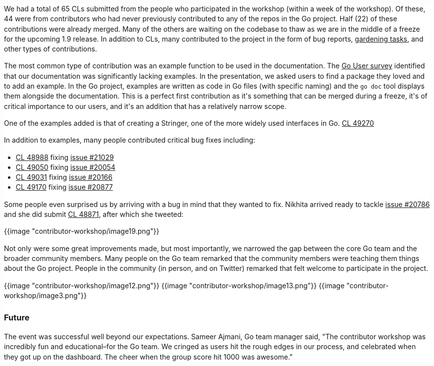 We had a total of 65 CLs submitted from the people who participated in the
workshop (within a week of the workshop). Of these, 44 were from contributors
who had never previously contributed to any of the repos in the Go project.
Half (22) of these contributions were already merged. Many of the others are
waiting on the codebase to thaw as we are in the middle of a freeze for the
upcoming 1.9 release. In addition to CLs, many contributed to the project in
the form of bug reports,
[gardening tasks](/wiki/Gardening), and other types
of contributions.

The most common type of contribution was an example function to be used in the
documentation. The [Go User survey](/blog/survey2016-results)
identified that our documentation was significantly lacking examples. In the
presentation, we asked users to find a package they loved and to add an example. In
the Go project, examples are written as code in Go files
(with specific naming) and the `go doc` tool displays them alongside the documentation.
This is a perfect first contribution as it's something that can be merged
during a freeze, it's of critical importance to our users, and it's an addition
that has a relatively narrow scope.

One of the examples added is that of creating a Stringer, one of the more
widely used interfaces in Go.
[CL 49270](/cl/49270/)

In addition to examples, many people contributed critical bug fixes including:

  - [CL 48988](/cl/48988/) fixing [issue #21029](/issue/21029)
  - [CL 49050](/cl/49050/) fixing [issue #20054](/issue/20054)
  - [CL 49031](/cl/49031/) fixing [issue #20166](/issue/20166)
  - [CL 49170](/cl/49170/) fixing [issue #20877](/issue/20877)

Some people even surprised us by arriving with a bug in mind that they wanted
to fix. Nikhita arrived ready to tackle
[issue #20786](/issue/20786)
and she did submit
[CL 48871](/cl/48871/),
after which she tweeted:

{{image "contributor-workshop/image19.png"}}

Not only were some great improvements made, but most importantly, we narrowed
the gap between the core Go team and the broader community members. Many people
on the Go team remarked that the community members were teaching them things
about the Go project. People in the community (in person, and on Twitter)
remarked that felt welcome to participate in the project.

{{image "contributor-workshop/image12.png"}}
{{image "contributor-workshop/image13.png"}}
{{image "contributor-workshop/image3.png"}}

### Future

The event was successful well beyond our expectations. Sameer Ajmani, Go team
manager said, "The contributor workshop was incredibly fun and educational–for
the Go team.  We cringed as users hit the rough edges in our process, and
celebrated when they got up on the dashboard. The cheer when the group score
hit 1000 was awesome."
